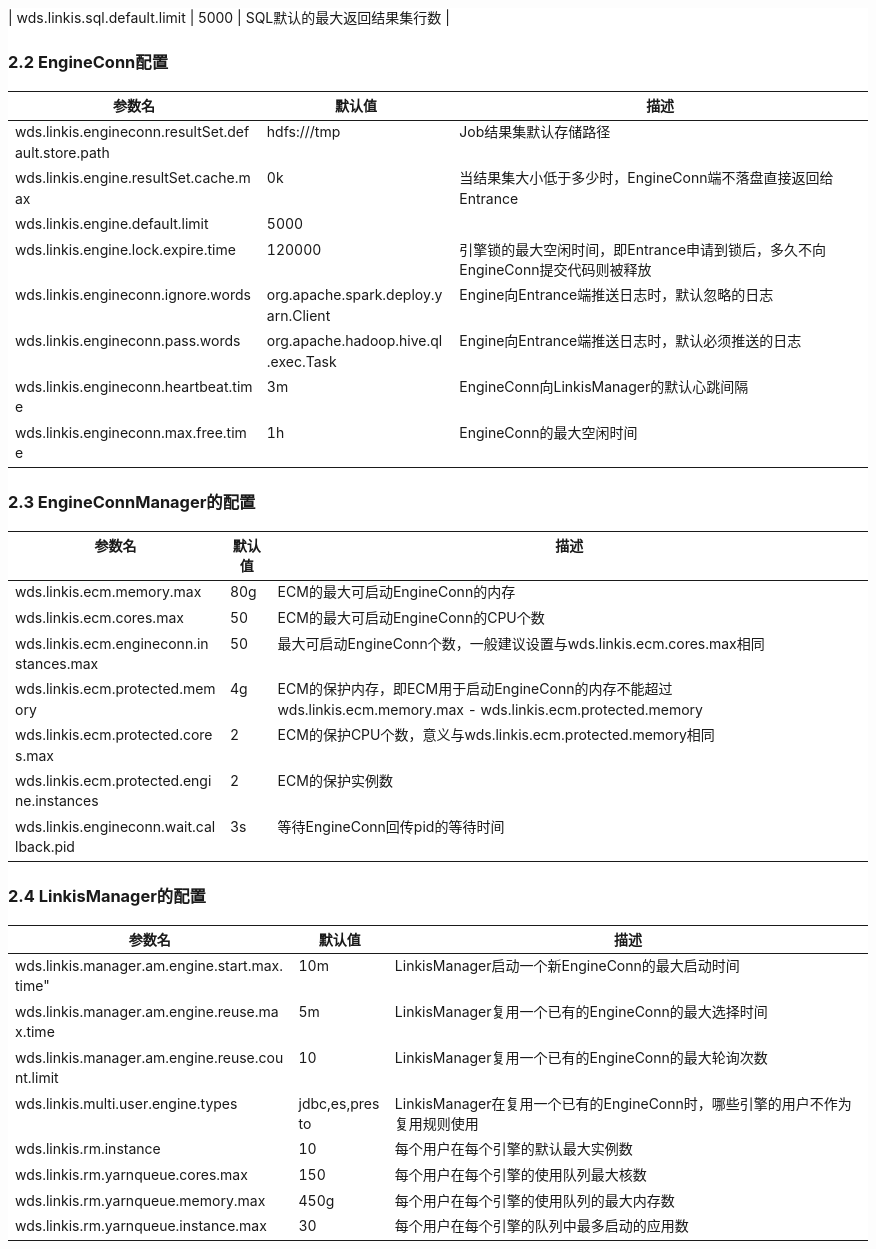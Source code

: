 | wds.linkis.sql.default.limit | 5000 | SQL默认的最大返回结果集行数 |


### 2.2 EngineConn配置

|           参数名          | 默认值   |  描述                                                       |
| ------------------------- | -------  | -----------------------------------------------------------|
| wds.linkis.engineconn.resultSet.default.store.path | hdfs:///tmp | Job结果集默认存储路径 |
| wds.linkis.engine.resultSet.cache.max | 0k | 当结果集大小低于多少时，EngineConn端不落盘直接返回给Entrance |
| wds.linkis.engine.default.limit | 5000 |  |
| wds.linkis.engine.lock.expire.time | 120000 | 引擎锁的最大空闲时间，即Entrance申请到锁后，多久不向EngineConn提交代码则被释放 |
| wds.linkis.engineconn.ignore.words | org.apache.spark.deploy.yarn.Client | Engine向Entrance端推送日志时，默认忽略的日志 |
| wds.linkis.engineconn.pass.words | org.apache.hadoop.hive.ql.exec.Task | Engine向Entrance端推送日志时，默认必须推送的日志 |
| wds.linkis.engineconn.heartbeat.time | 3m | EngineConn向LinkisManager的默认心跳间隔 |
| wds.linkis.engineconn.max.free.time | 1h | EngineConn的最大空闲时间 |


### 2.3 EngineConnManager的配置

|           参数名          | 默认值   |  描述                                                       |
| ------------------------- | -------  | -----------------------------------------------------------|
| wds.linkis.ecm.memory.max | 80g | ECM的最大可启动EngineConn的内存 |
| wds.linkis.ecm.cores.max | 50 | ECM的最大可启动EngineConn的CPU个数 |
| wds.linkis.ecm.engineconn.instances.max | 50 | 最大可启动EngineConn个数，一般建议设置与wds.linkis.ecm.cores.max相同 |
| wds.linkis.ecm.protected.memory | 4g | ECM的保护内存，即ECM用于启动EngineConn的内存不能超过 wds.linkis.ecm.memory.max - wds.linkis.ecm.protected.memory |
| wds.linkis.ecm.protected.cores.max | 2 | ECM的保护CPU个数，意义与wds.linkis.ecm.protected.memory相同 |
| wds.linkis.ecm.protected.engine.instances | 2 | ECM的保护实例数 |
| wds.linkis.engineconn.wait.callback.pid | 3s | 等待EngineConn回传pid的等待时间 |

### 2.4 LinkisManager的配置

|           参数名          | 默认值   |  描述                                                       |
| ------------------------- | -------  | -----------------------------------------------------------|
| wds.linkis.manager.am.engine.start.max.time" | 10m | LinkisManager启动一个新EngineConn的最大启动时间 |
| wds.linkis.manager.am.engine.reuse.max.time | 5m | LinkisManager复用一个已有的EngineConn的最大选择时间 |
| wds.linkis.manager.am.engine.reuse.count.limit | 10 | LinkisManager复用一个已有的EngineConn的最大轮询次数 |
| wds.linkis.multi.user.engine.types | jdbc,es,presto | LinkisManager在复用一个已有的EngineConn时，哪些引擎的用户不作为复用规则使用 |
| wds.linkis.rm.instance | 10 | 每个用户在每个引擎的默认最大实例数 |
| wds.linkis.rm.yarnqueue.cores.max | 150 | 每个用户在每个引擎的使用队列最大核数 |
| wds.linkis.rm.yarnqueue.memory.max | 450g | 每个用户在每个引擎的使用队列的最大内存数 |
| wds.linkis.rm.yarnqueue.instance.max | 30 | 每个用户在每个引擎的队列中最多启动的应用数 |
